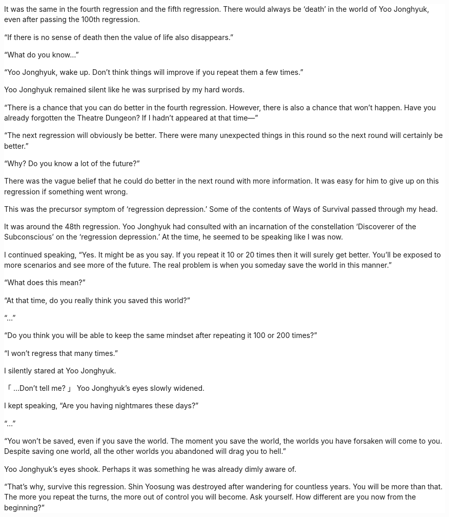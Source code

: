 It was the same in the fourth regression and the fifth regression. There would always be ‘death’ in the world of Yoo Jonghyuk, even after passing the 100th regression.

“If there is no sense of death then the value of life also disappears.”

“What do you know…”

“Yoo Jonghyuk, wake up. Don’t think things will improve if you repeat them a few times.”

Yoo Jonghyuk remained silent like he was surprised by my hard words.

“There is a chance that you can do better in the fourth regression. However, there is also a chance that won’t happen. Have you already forgotten the Theatre Dungeon? If I hadn’t appeared at that time―”

“The next regression will obviously be better. There were many unexpected things in this round so the next round will certainly be better.”

“Why? Do you know a lot of the future?”

There was the vague belief that he could do better in the next round with more information. It was easy for him to give up on this regression if something went wrong.

This was the precursor symptom of ‘regression depression.’ Some of the contents of Ways of Survival passed through my head.

It was around the 48th regression. Yoo Jonghyuk had consulted with an incarnation of the constellation ‘Discoverer of the Subconscious’ on the ‘regression depression.’ At the time, he seemed to be speaking like I was now.

I continued speaking, “Yes. It might be as you say. If you repeat it 10 or 20 times then it will surely get better. You’ll be exposed to more scenarios and see more of the future. The real problem is when you someday save the world in this manner.”

“What does this mean?”

“At that time, do you really think you saved this world?”

“…”

“Do you think you will be able to keep the same mindset after repeating it 100 or 200 times?”

“I won’t regress that many times.”

I silently stared at Yoo Jonghyuk.

「 …Don’t tell me? 」 Yoo Jonghyuk’s eyes slowly widened.

I kept speaking, “Are you having nightmares these days?”

“…”

“You won’t be saved, even if you save the world. The moment you save the world, the worlds you have forsaken will come to you. Despite saving one world, all the other worlds you abandoned will drag you to hell.”

Yoo Jonghyuk’s eyes shook. Perhaps it was something he was already dimly aware of.

“That’s why, survive this regression. Shin Yoosung was destroyed after wandering for countless years. You will be more than that. The more you repeat the turns, the more out of control you will become. Ask yourself. How different are you now from the beginning?”
